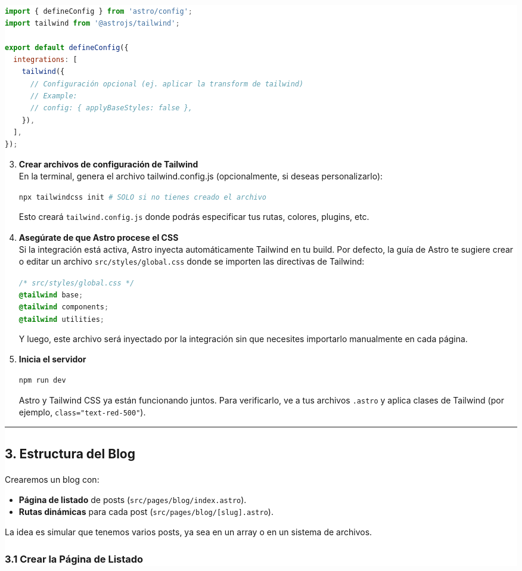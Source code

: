    ```js
   import { defineConfig } from 'astro/config';
   import tailwind from '@astrojs/tailwind';

   export default defineConfig({
     integrations: [
       tailwind({
         // Configuración opcional (ej. aplicar la transform de tailwind)
         // Example:
         // config: { applyBaseStyles: false },
       }),
     ],
   });
   ```

3. **Crear archivos de configuración de Tailwind**  
   En la terminal, genera el archivo tailwind.config.js (opcionalmente, si deseas personalizarlo):
   ```bash
   npx tailwindcss init # SOLO si no tienes creado el archivo
   ```
   Esto creará `tailwind.config.js` donde podrás especificar tus rutas, colores, plugins, etc.

4. **Asegúrate de que Astro procese el CSS**  
   Si la integración está activa, Astro inyecta automáticamente Tailwind en tu build. Por defecto, la guía de Astro te sugiere crear o editar un archivo `src/styles/global.css` donde se importen las directivas de Tailwind:

   ```css
   /* src/styles/global.css */
   @tailwind base;
   @tailwind components;
   @tailwind utilities;
   ```

   Y luego, este archivo será inyectado por la integración sin que necesites importarlo manualmente en cada página.

5. **Inicia el servidor**  
   ```bash
   npm run dev
   ```
   Astro y Tailwind CSS ya están funcionando juntos. Para verificarlo, ve a tus archivos `.astro` y aplica clases de Tailwind (por ejemplo, `class="text-red-500"`).

---

## 3. Estructura del Blog

Crearemos un blog con:

- **Página de listado** de posts (`src/pages/blog/index.astro`).
- **Rutas dinámicas** para cada post (`src/pages/blog/[slug].astro`).

La idea es simular que tenemos varios posts, ya sea en un array o en un sistema de archivos.

### 3.1 Crear la Página de Listado
